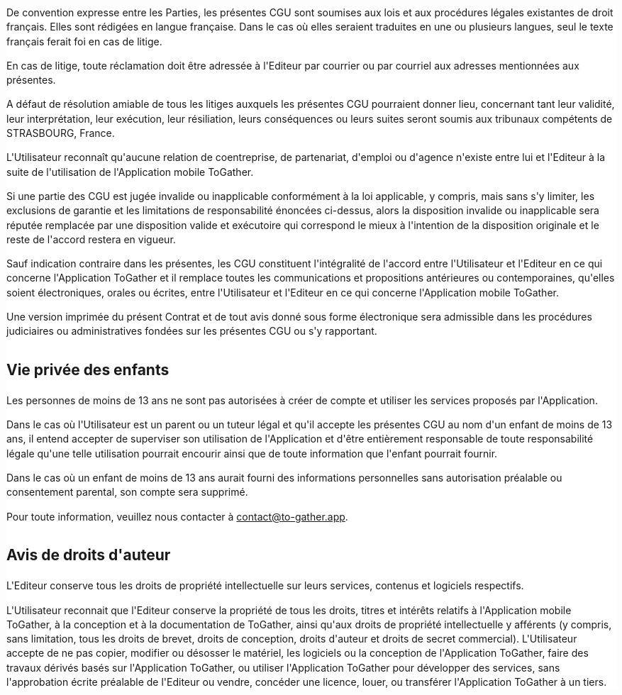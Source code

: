De convention expresse entre les Parties, les présentes CGU sont soumises aux lois et aux procédures légales existantes de droit français. Elles sont rédigées en langue française. Dans le cas où elles seraient traduites en une ou plusieurs langues, seul le texte français ferait foi en cas de litige. 

En cas de litige, toute réclamation doit être adressée à l'Editeur par courrier ou par courriel aux adresses mentionnées aux présentes. 

A défaut de résolution amiable de tous les litiges auxquels les présentes CGU pourraient donner lieu, concernant tant leur validité, leur interprétation, leur exécution, leur résiliation, leurs conséquences ou leurs suites seront soumis aux tribunaux compétents de STRASBOURG, France.

L'Utilisateur reconnaît qu'aucune relation de coentreprise, de partenariat, d'emploi ou d'agence n'existe entre lui et l'Editeur à la suite de l'utilisation de l'Application mobile ToGather.

Si une partie des CGU est jugée invalide ou inapplicable conformément à la loi applicable, y compris, mais sans s'y limiter, les exclusions de garantie et les limitations de responsabilité énoncées ci-dessus, alors la disposition invalide ou inapplicable sera réputée remplacée par une disposition valide et exécutoire qui correspond le mieux à l'intention de la disposition originale et le reste de l'accord restera en vigueur.

Sauf indication contraire dans les présentes, les CGU constituent l'intégralité de l'accord entre l'Utilisateur et l'Editeur en ce qui concerne l'Application ToGather et il remplace toutes les communications et propositions antérieures ou contemporaines, qu'elles soient électroniques, orales ou écrites, entre l'Utilisateur et l'Editeur en ce qui concerne l'Application mobile ToGather. 

Une version imprimée du présent Contrat et de tout avis donné sous forme électronique sera admissible dans les procédures judiciaires ou administratives fondées sur les présentes CGU ou s'y rapportant.

Vie privée des enfants
----------------------

Les personnes de moins de 13 ans ne sont pas autorisées à créer de compte et utiliser les services proposés par l'Application.

Dans le cas où l'Utilisateur est un parent ou un tuteur légal et qu'il accepte les présentes CGU au nom d'un enfant de moins de 13 ans, il entend accepter de superviser son utilisation de l'Application et d'être entièrement responsable de toute responsabilité légale qu'une telle utilisation pourrait encourir ainsi que de toute information que l'enfant pourrait fournir.

Dans le cas où un enfant de moins de 13 ans aurait fourni des informations personnelles sans autorisation préalable ou consentement parental, son compte sera supprimé.

Pour toute information, veuillez nous contacter à contact@to-gather.app.

Avis de droits d'auteur
-----------------------

L'Editeur conserve tous les droits de propriété intellectuelle sur leurs services, contenus et logiciels respectifs.

L'Utilisateur reconnait que l'Editeur conserve la propriété de tous les droits, titres et intérêts relatifs à l'Application mobile ToGather, à la conception et à la documentation de ToGather, ainsi qu'aux droits de propriété intellectuelle y afférents (y compris, sans limitation, tous les droits de brevet, droits de conception, droits d'auteur et droits de secret commercial). L'Utilisateur accepte de ne pas copier, modifier ou désosser le matériel, les logiciels ou la conception de l'Application ToGather, faire des travaux dérivés basés sur l'Application ToGather, ou utiliser l'Application ToGather pour développer des services, sans l'approbation écrite préalable de l'Editeur ou vendre, concéder une licence, louer, ou transférer l'Application ToGather à un tiers.
